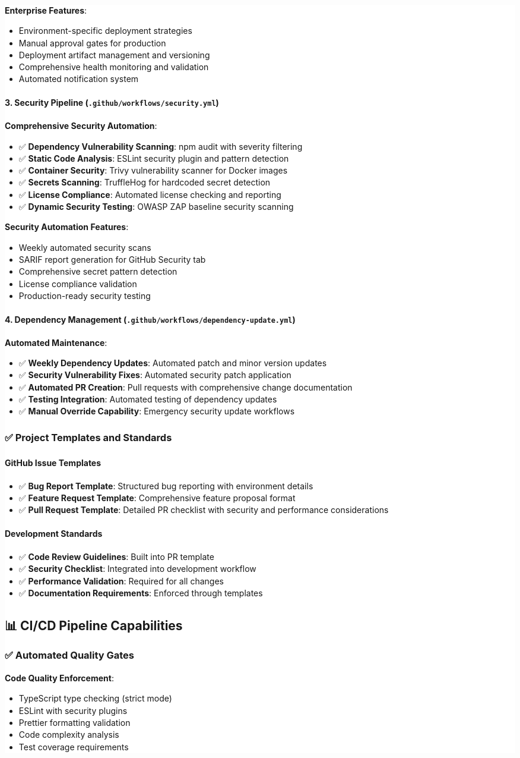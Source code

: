 **Enterprise Features**:
- Environment-specific deployment strategies
- Manual approval gates for production
- Deployment artifact management and versioning
- Comprehensive health monitoring and validation
- Automated notification system

#### 3. **Security Pipeline** (`.github/workflows/security.yml`)
**Comprehensive Security Automation**:
- ✅ **Dependency Vulnerability Scanning**: npm audit with severity filtering
- ✅ **Static Code Analysis**: ESLint security plugin and pattern detection
- ✅ **Container Security**: Trivy vulnerability scanner for Docker images
- ✅ **Secrets Scanning**: TruffleHog for hardcoded secret detection
- ✅ **License Compliance**: Automated license checking and reporting
- ✅ **Dynamic Security Testing**: OWASP ZAP baseline security scanning

**Security Automation Features**:
- Weekly automated security scans
- SARIF report generation for GitHub Security tab
- Comprehensive secret pattern detection
- License compliance validation
- Production-ready security testing

#### 4. **Dependency Management** (`.github/workflows/dependency-update.yml`)
**Automated Maintenance**:
- ✅ **Weekly Dependency Updates**: Automated patch and minor version updates
- ✅ **Security Vulnerability Fixes**: Automated security patch application
- ✅ **Automated PR Creation**: Pull requests with comprehensive change documentation
- ✅ **Testing Integration**: Automated testing of dependency updates
- ✅ **Manual Override Capability**: Emergency security update workflows

### ✅ Project Templates and Standards

#### **GitHub Issue Templates**
- ✅ **Bug Report Template**: Structured bug reporting with environment details
- ✅ **Feature Request Template**: Comprehensive feature proposal format
- ✅ **Pull Request Template**: Detailed PR checklist with security and performance considerations

#### **Development Standards**
- ✅ **Code Review Guidelines**: Built into PR template
- ✅ **Security Checklist**: Integrated into development workflow
- ✅ **Performance Validation**: Required for all changes
- ✅ **Documentation Requirements**: Enforced through templates

## 📊 CI/CD Pipeline Capabilities

### ✅ Automated Quality Gates
**Code Quality Enforcement**:
- TypeScript type checking (strict mode)
- ESLint with security plugins
- Prettier formatting validation
- Code complexity analysis
- Test coverage requirements
